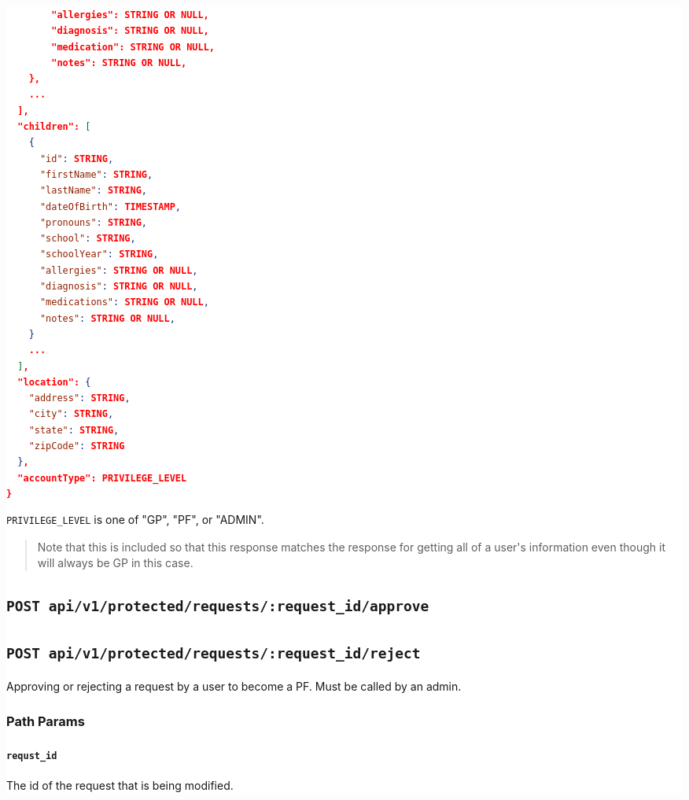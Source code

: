 ```json
        "allergies": STRING OR NULL,
        "diagnosis": STRING OR NULL,
        "medication": STRING OR NULL,
        "notes": STRING OR NULL,
    },
    ...
  ],
  "children": [
    {
      "id": STRING,
      "firstName": STRING,
      "lastName": STRING,
      "dateOfBirth": TIMESTAMP,
      "pronouns": STRING,
      "school": STRING,
      "schoolYear": STRING,
      "allergies": STRING OR NULL,
      "diagnosis": STRING OR NULL,
      "medications": STRING OR NULL,
      "notes": STRING OR NULL,
    }
    ...
  ],
  "location": {
    "address": STRING,
    "city": STRING,
    "state": STRING,
    "zipCode": STRING
  },
  "accountType": PRIVILEGE_LEVEL
}
```

`PRIVILEGE_LEVEL` is one of "GP", "PF", or "ADMIN".

> Note that this is included so that this response matches the response for getting all of a user's information even though it will always be GP in this case.



## `POST api/v1/protected/requests/:request_id/approve`
## `POST api/v1/protected/requests/:request_id/reject`

Approving or rejecting a request by a user to become a PF.
Must be called by an admin.

### Path Params

#### `requst_id`

The id of the request that is being modified.
